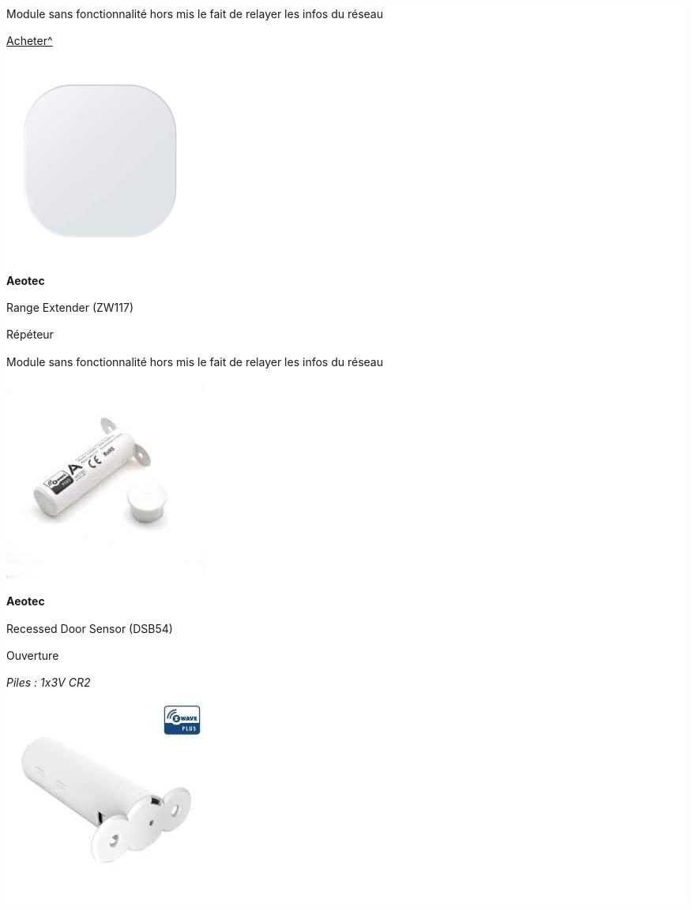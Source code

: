 <td align="left"><p>Module sans fonctionnalité hors mis le fait de relayer les infos du réseau</p></td>
<td align="left"><p><a href="&lt;literal&gt;http://www.domadoo.fr/fr/peripheriques/2342-aeon-labs-repeteur-de-signal-z-wave-1220000012660.html&lt;/literal&gt;">Acheter^</a></p></td>
</tr>
<tr class="odd">
<td align="left"><p><img src="../images/compatibility_list/aeotec.zw117.jpg" alt="../images/compatibility_list/aeotec.zw117.jpg" /></p></td>
<td align="left"><p><strong>Aeotec</strong></p></td>
<td align="left"><p>Range Extender (ZW117)</p></td>
<td align="left"><p>Répéteur</p></td>
<td align="left"><p>Module sans fonctionnalité hors mis le fait de relayer les infos du réseau</p></td>
<td align="left"></td>
</tr>
<tr class="even">
<td align="left"><p><img src="../images/compatibility_list/aeotec.dsb54.jpg" alt="../images/compatibility_list/aeotec.dsb54.jpg" /></p></td>
<td align="left"><p><strong>Aeotec</strong></p></td>
<td align="left"><p>Recessed Door Sensor (DSB54)</p></td>
<td align="left"><p>Ouverture</p></td>
<td align="left"><p><em>Piles : 1x3V CR2</em></p></td>
<td align="left"></td>
</tr>
<tr class="odd">
<td align="left"><p><img src="../images/compatibility_list/aeotec.zw089.jpg" alt="../images/compatibility_list/aeotec.zw089.jpg" /></p></td>